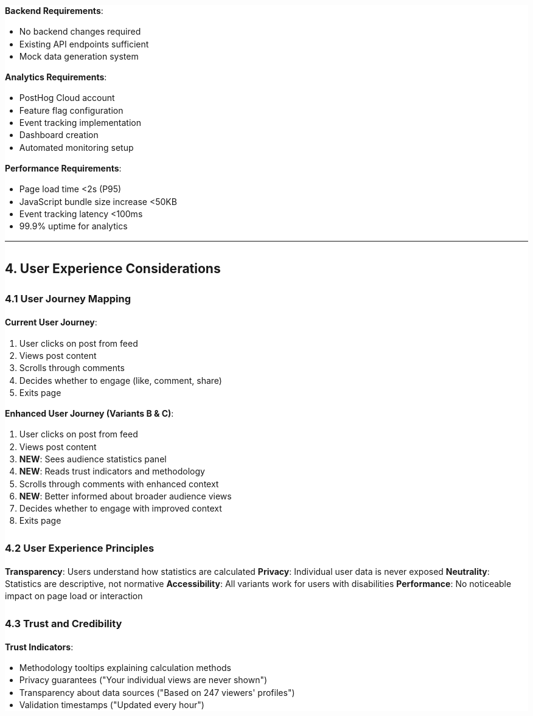 **Backend Requirements**:
- No backend changes required
- Existing API endpoints sufficient
- Mock data generation system

**Analytics Requirements**:
- PostHog Cloud account
- Feature flag configuration
- Event tracking implementation
- Dashboard creation
- Automated monitoring setup

**Performance Requirements**:
- Page load time <2s (P95)
- JavaScript bundle size increase <50KB
- Event tracking latency <100ms
- 99.9% uptime for analytics

---

## 4. User Experience Considerations

### 4.1 User Journey Mapping

**Current User Journey**:
1. User clicks on post from feed
2. Views post content
3. Scrolls through comments
4. Decides whether to engage (like, comment, share)
5. Exits page

**Enhanced User Journey (Variants B & C)**:
1. User clicks on post from feed
2. Views post content
3. **NEW**: Sees audience statistics panel
4. **NEW**: Reads trust indicators and methodology
5. Scrolls through comments with enhanced context
6. **NEW**: Better informed about broader audience views
7. Decides whether to engage with improved context
8. Exits page

### 4.2 User Experience Principles

**Transparency**: Users understand how statistics are calculated
**Privacy**: Individual user data is never exposed
**Neutrality**: Statistics are descriptive, not normative
**Accessibility**: All variants work for users with disabilities
**Performance**: No noticeable impact on page load or interaction

### 4.3 Trust and Credibility

**Trust Indicators**:
- Methodology tooltips explaining calculation methods
- Privacy guarantees ("Your individual views are never shown")
- Transparency about data sources ("Based on 247 viewers' profiles")
- Validation timestamps ("Updated every hour")
